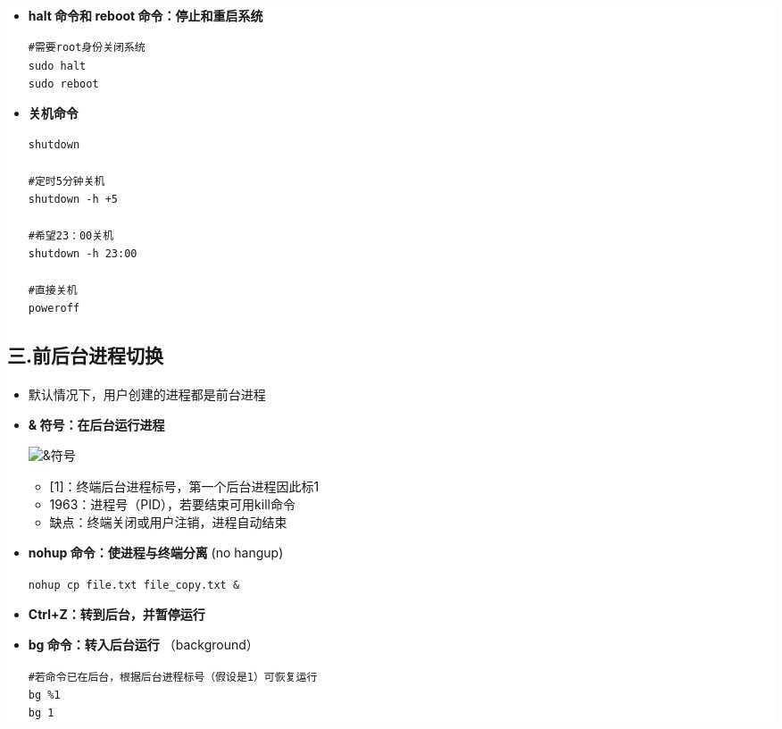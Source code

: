   

* **halt 命令和 reboot 命令：停止和重启系统**

  ~~~ 
  #需要root身份关闭系统
  sudo halt
  sudo reboot
  ~~~

* **关机命令**

  ~~~ 
  shutdown

  #定时5分钟关机
  shutdown -h +5

  #希望23：00关机
  shutdown -h 23:00

  #直接关机
  poweroff
  ~~~



## 三.前后台进程切换

* 默认情况下，用户创建的进程都是前台进程

* **& 符号：在后台运行进程**

  ![&符号](../../../assets/img/Linux学习之旅4——进程与数据流（下）/Linux-&符号.png)

  * [1]：终端后台进程标号，第一个后台进程因此标1
  * 1963：进程号（PID），若要结束可用kill命令
  * 缺点：终端关闭或用户注销，进程自动结束

  



* **nohup 命令：使进程与终端分离** (no hangup)

  ~~~ 
  nohup cp file.txt file_copy.txt &
  ~~~



* **Ctrl+Z：转到后台，并暂停运行**





* **bg 命令：转入后台运行** （background）

  ~~~ 
  #若命令已在后台，根据后台进程标号（假设是1）可恢复运行
  bg %1
  bg 1
  ~~~
